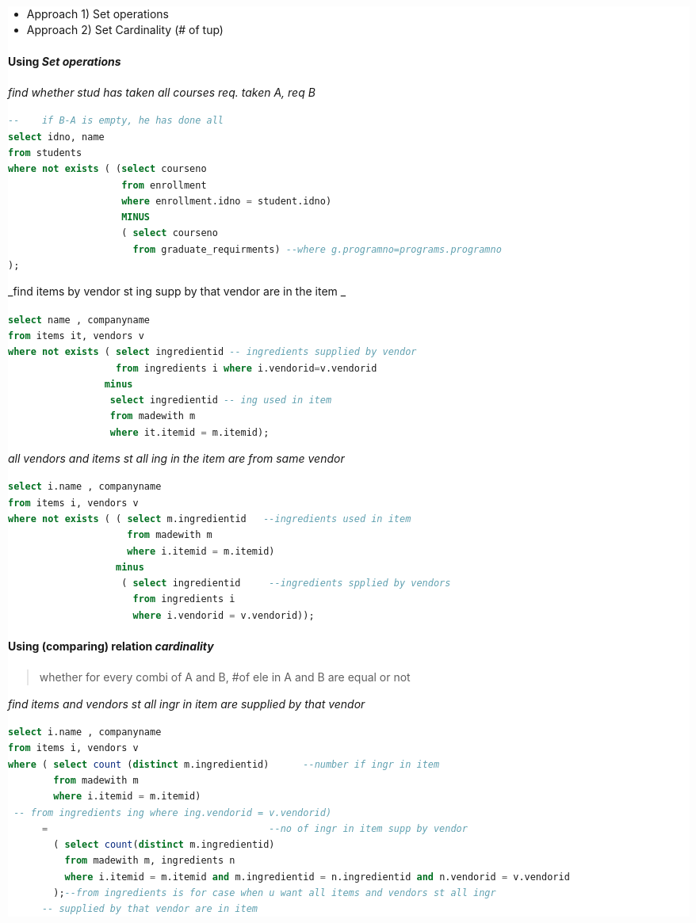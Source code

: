 * Approach 1) Set operations
* Approach 2) Set Cardinality (# of tup)

#### Using _Set operations_

_find whether stud has taken all courses req. taken A, req B_
```sql
--    if B-A is empty, he has done all
select idno, name 
from students 
where not exists ( (select courseno 
                    from enrollment 
                    where enrollment.idno = student.idno)
                    MINUS
                    ( select courseno 
                      from graduate_requirments) --where g.programno=programs.programno
);
```

_find items by vendor st ing supp by that vendor are in the item _
```sql
select name , companyname 
from items it, vendors v
where not exists ( select ingredientid -- ingredients supplied by vendor
                   from ingredients i where i.vendorid=v.vendorid
                 minus
                  select ingredientid -- ing used in item
                  from madewith m
                  where it.itemid = m.itemid);
```

_all vendors and items st all ing in the item are from same vendor_
```sql
select i.name , companyname
from items i, vendors v
where not exists ( ( select m.ingredientid   --ingredients used in item
                     from madewith m 
                     where i.itemid = m.itemid)
                   minus
                    ( select ingredientid     --ingredients spplied by vendors
                      from ingredients i
                      where i.vendorid = v.vendorid));
```    
    
#### Using (comparing) relation _cardinality_

> whether for every combi of A and B, #of ele in A and B are equal or not

_find items and vendors st all ingr in item are supplied by that vendor_
```sql
select i.name , companyname
from items i, vendors v 
where ( select count (distinct m.ingredientid)      --number if ingr in item
        from madewith m   
        where i.itemid = m.itemid)    
 -- from ingredients ing where ing.vendorid = v.vendorid)
      =                                       --no of ingr in item supp by vendor
        ( select count(distinct m.ingredientid)
          from madewith m, ingredients n
          where i.itemid = m.itemid and m.ingredientid = n.ingredientid and n.vendorid = v.vendorid
        );--from ingredients is for case when u want all items and vendors st all ingr
      -- supplied by that vendor are in item
```
      